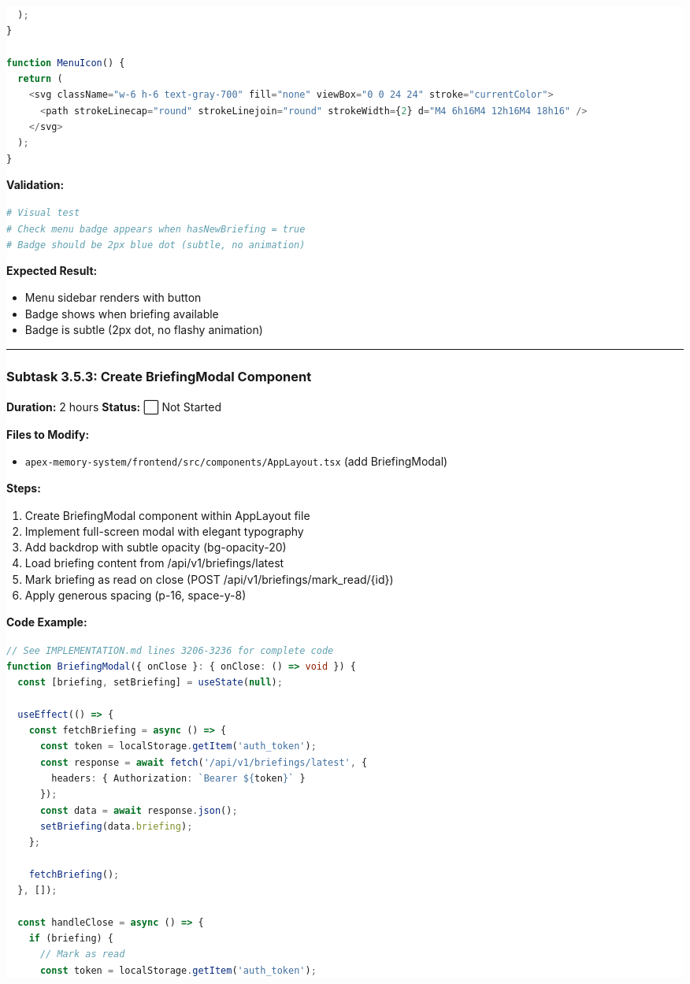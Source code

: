 ```typescript
  );
}

function MenuIcon() {
  return (
    <svg className="w-6 h-6 text-gray-700" fill="none" viewBox="0 0 24 24" stroke="currentColor">
      <path strokeLinecap="round" strokeLinejoin="round" strokeWidth={2} d="M4 6h16M4 12h16M4 18h16" />
    </svg>
  );
}
```

**Validation:**
```bash
# Visual test
# Check menu badge appears when hasNewBriefing = true
# Badge should be 2px blue dot (subtle, no animation)
```

**Expected Result:**
- Menu sidebar renders with button
- Badge shows when briefing available
- Badge is subtle (2px dot, no flashy animation)

---

### Subtask 3.5.3: Create BriefingModal Component

**Duration:** 2 hours
**Status:** ⬜ Not Started

**Files to Modify:**
- `apex-memory-system/frontend/src/components/AppLayout.tsx` (add BriefingModal)

**Steps:**
1. Create BriefingModal component within AppLayout file
2. Implement full-screen modal with elegant typography
3. Add backdrop with subtle opacity (bg-opacity-20)
4. Load briefing content from /api/v1/briefings/latest
5. Mark briefing as read on close (POST /api/v1/briefings/mark_read/{id})
6. Apply generous spacing (p-16, space-y-8)

**Code Example:**
```typescript
// See IMPLEMENTATION.md lines 3206-3236 for complete code
function BriefingModal({ onClose }: { onClose: () => void }) {
  const [briefing, setBriefing] = useState(null);

  useEffect(() => {
    const fetchBriefing = async () => {
      const token = localStorage.getItem('auth_token');
      const response = await fetch('/api/v1/briefings/latest', {
        headers: { Authorization: `Bearer ${token}` }
      });
      const data = await response.json();
      setBriefing(data.briefing);
    };

    fetchBriefing();
  }, []);

  const handleClose = async () => {
    if (briefing) {
      // Mark as read
      const token = localStorage.getItem('auth_token');
```